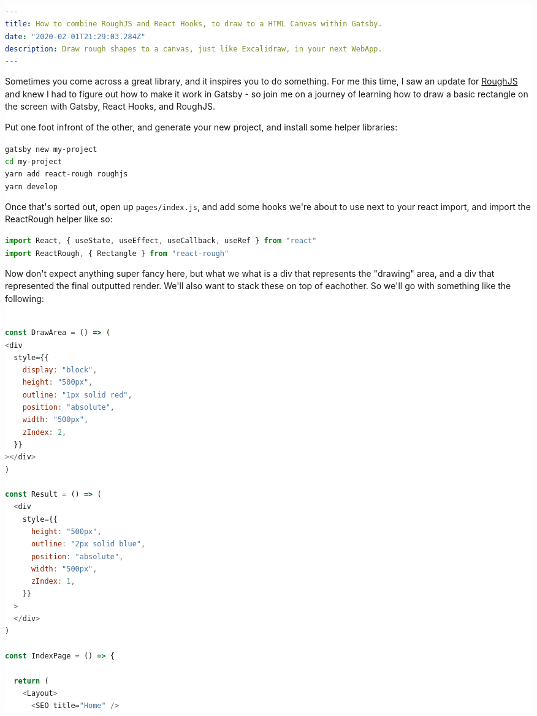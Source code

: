 ```yaml
---
title: How to combine RoughJS and React Hooks, to draw to a HTML Canvas within Gatsby.
date: "2020-02-01T21:29:03.284Z"
description: Draw rough shapes to a canvas, just like Excalidraw, in your next WebApp.
---
```


Sometimes you come across a great library, and it inspires you to do something. For me this time, I saw an update for [RoughJS](https://roughjs.com/) and knew I had to figure out how to make it work in Gatsby - so join me on a journey of learning how to draw a basic rectangle on the screen with Gatsby, React Hooks, and RoughJS.

Put one foot infront of the other, and generate your new project, and install some helper libraries:

```bash
gatsby new my-project
cd my-project
yarn add react-rough roughjs
yarn develop
```

Once that's sorted out, open up `pages/index.js`, and add some hooks we're about to use next to your react import, and import the ReactRough helper like so:

```javascript
import React, { useState, useEffect, useCallback, useRef } from "react"
import ReactRough, { Rectangle } from "react-rough"
```

Now don't expect anything super fancy here, but what we what is a div that represents the "drawing" area, and a div that represented the final outputted render. We'll also want to stack these on top of eachother. So we'll go with something like the following:

```javascript

const DrawArea = () => (
<div
  style={{
    display: "block",
    height: "500px",
    outline: "1px solid red",
    position: "absolute",
    width: "500px",
    zIndex: 2,
  }}
></div>
)

const Result = () => (
  <div
    style={{
      height: "500px",
      outline: "2px solid blue",
      position: "absolute",
      width: "500px",
      zIndex: 1,
    }}
  >
  </div>
)

const IndexPage = () => {

  return (
    <Layout>
      <SEO title="Home" />
```